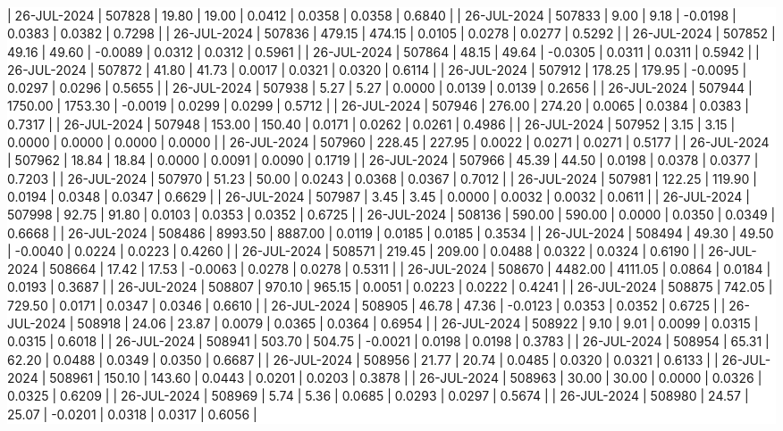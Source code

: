 | 26-JUL-2024 | 507828 | 19.80 | 19.00 | 0.0412 | 0.0358 | 0.0358 | 0.6840 |
| 26-JUL-2024 | 507833 | 9.00 | 9.18 | -0.0198 | 0.0383 | 0.0382 | 0.7298 |
| 26-JUL-2024 | 507836 | 479.15 | 474.15 | 0.0105 | 0.0278 | 0.0277 | 0.5292 |
| 26-JUL-2024 | 507852 | 49.16 | 49.60 | -0.0089 | 0.0312 | 0.0312 | 0.5961 |
| 26-JUL-2024 | 507864 | 48.15 | 49.64 | -0.0305 | 0.0311 | 0.0311 | 0.5942 |
| 26-JUL-2024 | 507872 | 41.80 | 41.73 | 0.0017 | 0.0321 | 0.0320 | 0.6114 |
| 26-JUL-2024 | 507912 | 178.25 | 179.95 | -0.0095 | 0.0297 | 0.0296 | 0.5655 |
| 26-JUL-2024 | 507938 | 5.27 | 5.27 | 0.0000 | 0.0139 | 0.0139 | 0.2656 |
| 26-JUL-2024 | 507944 | 1750.00 | 1753.30 | -0.0019 | 0.0299 | 0.0299 | 0.5712 |
| 26-JUL-2024 | 507946 | 276.00 | 274.20 | 0.0065 | 0.0384 | 0.0383 | 0.7317 |
| 26-JUL-2024 | 507948 | 153.00 | 150.40 | 0.0171 | 0.0262 | 0.0261 | 0.4986 |
| 26-JUL-2024 | 507952 | 3.15 | 3.15 | 0.0000 | 0.0000 | 0.0000 | 0.0000 |
| 26-JUL-2024 | 507960 | 228.45 | 227.95 | 0.0022 | 0.0271 | 0.0271 | 0.5177 |
| 26-JUL-2024 | 507962 | 18.84 | 18.84 | 0.0000 | 0.0091 | 0.0090 | 0.1719 |
| 26-JUL-2024 | 507966 | 45.39 | 44.50 | 0.0198 | 0.0378 | 0.0377 | 0.7203 |
| 26-JUL-2024 | 507970 | 51.23 | 50.00 | 0.0243 | 0.0368 | 0.0367 | 0.7012 |
| 26-JUL-2024 | 507981 | 122.25 | 119.90 | 0.0194 | 0.0348 | 0.0347 | 0.6629 |
| 26-JUL-2024 | 507987 | 3.45 | 3.45 | 0.0000 | 0.0032 | 0.0032 | 0.0611 |
| 26-JUL-2024 | 507998 | 92.75 | 91.80 | 0.0103 | 0.0353 | 0.0352 | 0.6725 |
| 26-JUL-2024 | 508136 | 590.00 | 590.00 | 0.0000 | 0.0350 | 0.0349 | 0.6668 |
| 26-JUL-2024 | 508486 | 8993.50 | 8887.00 | 0.0119 | 0.0185 | 0.0185 | 0.3534 |
| 26-JUL-2024 | 508494 | 49.30 | 49.50 | -0.0040 | 0.0224 | 0.0223 | 0.4260 |
| 26-JUL-2024 | 508571 | 219.45 | 209.00 | 0.0488 | 0.0322 | 0.0324 | 0.6190 |
| 26-JUL-2024 | 508664 | 17.42 | 17.53 | -0.0063 | 0.0278 | 0.0278 | 0.5311 |
| 26-JUL-2024 | 508670 | 4482.00 | 4111.05 | 0.0864 | 0.0184 | 0.0193 | 0.3687 |
| 26-JUL-2024 | 508807 | 970.10 | 965.15 | 0.0051 | 0.0223 | 0.0222 | 0.4241 |
| 26-JUL-2024 | 508875 | 742.05 | 729.50 | 0.0171 | 0.0347 | 0.0346 | 0.6610 |
| 26-JUL-2024 | 508905 | 46.78 | 47.36 | -0.0123 | 0.0353 | 0.0352 | 0.6725 |
| 26-JUL-2024 | 508918 | 24.06 | 23.87 | 0.0079 | 0.0365 | 0.0364 | 0.6954 |
| 26-JUL-2024 | 508922 | 9.10 | 9.01 | 0.0099 | 0.0315 | 0.0315 | 0.6018 |
| 26-JUL-2024 | 508941 | 503.70 | 504.75 | -0.0021 | 0.0198 | 0.0198 | 0.3783 |
| 26-JUL-2024 | 508954 | 65.31 | 62.20 | 0.0488 | 0.0349 | 0.0350 | 0.6687 |
| 26-JUL-2024 | 508956 | 21.77 | 20.74 | 0.0485 | 0.0320 | 0.0321 | 0.6133 |
| 26-JUL-2024 | 508961 | 150.10 | 143.60 | 0.0443 | 0.0201 | 0.0203 | 0.3878 |
| 26-JUL-2024 | 508963 | 30.00 | 30.00 | 0.0000 | 0.0326 | 0.0325 | 0.6209 |
| 26-JUL-2024 | 508969 | 5.74 | 5.36 | 0.0685 | 0.0293 | 0.0297 | 0.5674 |
| 26-JUL-2024 | 508980 | 24.57 | 25.07 | -0.0201 | 0.0318 | 0.0317 | 0.6056 |